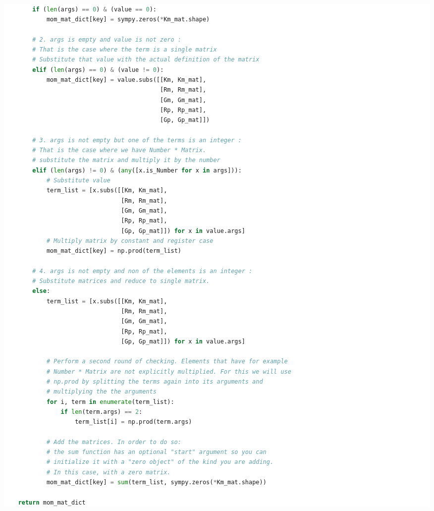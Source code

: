 ```python
        if (len(args) == 0) & (value == 0):
            mom_mat_dict[key] = sympy.zeros(*Km_mat.shape)

        # 2. args is empty and value is not zero :
        # That is the case where the term is a single matrix
        # Substitute that value with the actual definition of the matrix
        elif (len(args) == 0) & (value != 0):
            mom_mat_dict[key] = value.subs([[Km, Km_mat],
                                            [Rm, Rm_mat],
                                            [Gm, Gm_mat],
                                            [Rp, Rp_mat],
                                            [Gp, Gp_mat]])

        # 3. args is not empty but one of the terms is an integer :
        # That is the case where we have Number * Matrix.
        # substitute the matrix and multiply it by the number
        elif (len(args) != 0) & (any([x.is_Number for x in args])):
            # Substitute value
            term_list = [x.subs([[Km, Km_mat],
                                 [Rm, Rm_mat],
                                 [Gm, Gm_mat],
                                 [Rp, Rp_mat],
                                 [Gp, Gp_mat]]) for x in value.args]
            # Multiply matrix by constant and register case
            mom_mat_dict[key] = np.prod(term_list)

        # 4. args is not empty and non of the elements is an integer :
        # Substitute matrices and reduce to single matrix.
        else:
            term_list = [x.subs([[Km, Km_mat],
                                 [Rm, Rm_mat],
                                 [Gm, Gm_mat],
                                 [Rp, Rp_mat],
                                 [Gp, Gp_mat]]) for x in value.args]

            # Perform a second round of checking. Elements that have for example
            # Number * Matrix are not explicitly multiplied. For this we will use
            # np.prod by splitting the terms again into its arguments and
            # multiplying the the arguments
            for i, term in enumerate(term_list):
                if len(term.args) == 2:
                    term_list[i] = np.prod(term.args)

            # Add the matrices. In order to do so:
            # the sum function has an optional "start" argument so you can
            # initialize it with a "zero object" of the kind you are adding.
            # In this case, with a zero matrix.
            mom_mat_dict[key] = sum(term_list, sympy.zeros(*Km_mat.shape))
            
    return mom_mat_dict
```

